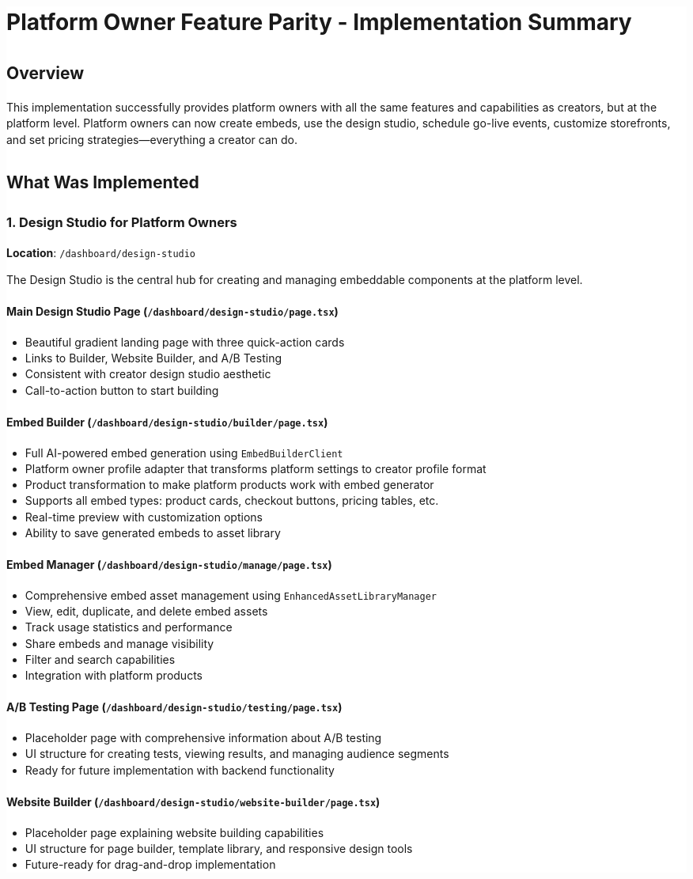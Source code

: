 # Platform Owner Feature Parity - Implementation Summary

## Overview
This implementation successfully provides platform owners with all the same features and capabilities as creators, but at the platform level. Platform owners can now create embeds, use the design studio, schedule go-live events, customize storefronts, and set pricing strategies—everything a creator can do.

## What Was Implemented

### 1. Design Studio for Platform Owners
**Location**: `/dashboard/design-studio`

The Design Studio is the central hub for creating and managing embeddable components at the platform level.

#### Main Design Studio Page (`/dashboard/design-studio/page.tsx`)
- Beautiful gradient landing page with three quick-action cards
- Links to Builder, Website Builder, and A/B Testing
- Consistent with creator design studio aesthetic
- Call-to-action button to start building

#### Embed Builder (`/dashboard/design-studio/builder/page.tsx`)
- Full AI-powered embed generation using `EmbedBuilderClient`
- Platform owner profile adapter that transforms platform settings to creator profile format
- Product transformation to make platform products work with embed generator
- Supports all embed types: product cards, checkout buttons, pricing tables, etc.
- Real-time preview with customization options
- Ability to save generated embeds to asset library

#### Embed Manager (`/dashboard/design-studio/manage/page.tsx`)
- Comprehensive embed asset management using `EnhancedAssetLibraryManager`
- View, edit, duplicate, and delete embed assets
- Track usage statistics and performance
- Share embeds and manage visibility
- Filter and search capabilities
- Integration with platform products

#### A/B Testing Page (`/dashboard/design-studio/testing/page.tsx`)
- Placeholder page with comprehensive information about A/B testing
- UI structure for creating tests, viewing results, and managing audience segments
- Ready for future implementation with backend functionality

#### Website Builder (`/dashboard/design-studio/website-builder/page.tsx`)
- Placeholder page explaining website building capabilities
- UI structure for page builder, template library, and responsive design tools
- Future-ready for drag-and-drop implementation
